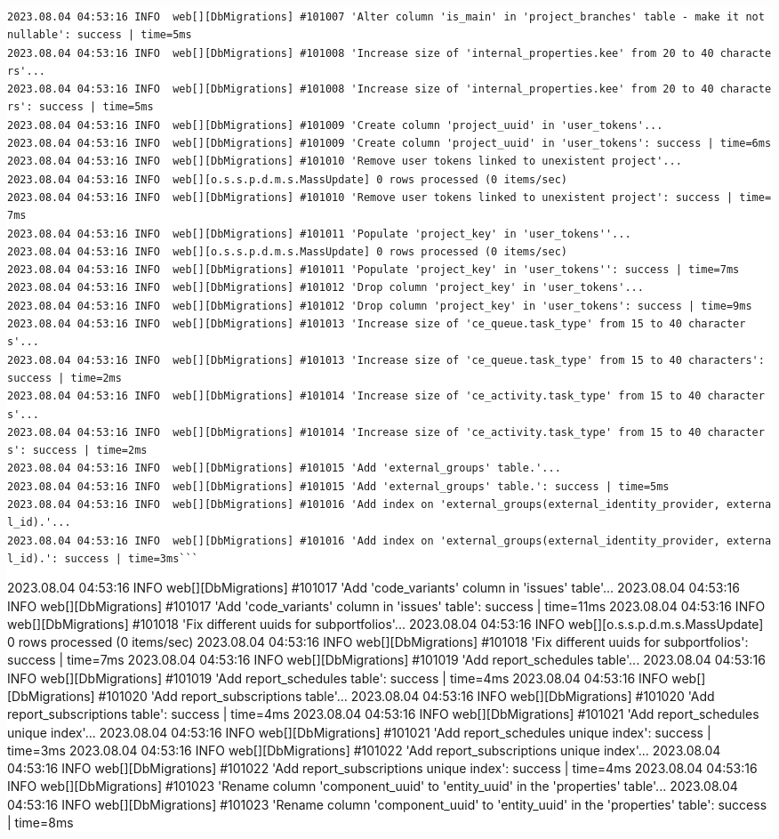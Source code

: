 ```cm_accounts' column in 'users' table'...
2023.08.04 04:53:16 INFO  web[][DbMigrations] #101007 'Alter column 'is_main' in 'project_branches' table - make it not nullable': success | time=5ms
2023.08.04 04:53:16 INFO  web[][DbMigrations] #101008 'Increase size of 'internal_properties.kee' from 20 to 40 characters'...
2023.08.04 04:53:16 INFO  web[][DbMigrations] #101008 'Increase size of 'internal_properties.kee' from 20 to 40 characters': success | time=5ms
2023.08.04 04:53:16 INFO  web[][DbMigrations] #101009 'Create column 'project_uuid' in 'user_tokens'...
2023.08.04 04:53:16 INFO  web[][DbMigrations] #101009 'Create column 'project_uuid' in 'user_tokens': success | time=6ms
2023.08.04 04:53:16 INFO  web[][DbMigrations] #101010 'Remove user tokens linked to unexistent project'...
2023.08.04 04:53:16 INFO  web[][o.s.s.p.d.m.s.MassUpdate] 0 rows processed (0 items/sec)
2023.08.04 04:53:16 INFO  web[][DbMigrations] #101010 'Remove user tokens linked to unexistent project': success | time=7ms
2023.08.04 04:53:16 INFO  web[][DbMigrations] #101011 'Populate 'project_key' in 'user_tokens''...
2023.08.04 04:53:16 INFO  web[][o.s.s.p.d.m.s.MassUpdate] 0 rows processed (0 items/sec)
2023.08.04 04:53:16 INFO  web[][DbMigrations] #101011 'Populate 'project_key' in 'user_tokens'': success | time=7ms
2023.08.04 04:53:16 INFO  web[][DbMigrations] #101012 'Drop column 'project_key' in 'user_tokens'...
2023.08.04 04:53:16 INFO  web[][DbMigrations] #101012 'Drop column 'project_key' in 'user_tokens': success | time=9ms
2023.08.04 04:53:16 INFO  web[][DbMigrations] #101013 'Increase size of 'ce_queue.task_type' from 15 to 40 characters'...
2023.08.04 04:53:16 INFO  web[][DbMigrations] #101013 'Increase size of 'ce_queue.task_type' from 15 to 40 characters': success | time=2ms
2023.08.04 04:53:16 INFO  web[][DbMigrations] #101014 'Increase size of 'ce_activity.task_type' from 15 to 40 characters'...
2023.08.04 04:53:16 INFO  web[][DbMigrations] #101014 'Increase size of 'ce_activity.task_type' from 15 to 40 characters': success | time=2ms
2023.08.04 04:53:16 INFO  web[][DbMigrations] #101015 'Add 'external_groups' table.'...
2023.08.04 04:53:16 INFO  web[][DbMigrations] #101015 'Add 'external_groups' table.': success | time=5ms
2023.08.04 04:53:16 INFO  web[][DbMigrations] #101016 'Add index on 'external_groups(external_identity_provider, external_id).'...
2023.08.04 04:53:16 INFO  web[][DbMigrations] #101016 'Add index on 'external_groups(external_identity_provider, external_id).': success | time=3ms```
```
2023.08.04 04:53:16 INFO  web[][DbMigrations] #101017 'Add 'code_variants' column in 'issues' table'...
2023.08.04 04:53:16 INFO  web[][DbMigrations] #101017 'Add 'code_variants' column in 'issues' table': success | time=11ms
2023.08.04 04:53:16 INFO  web[][DbMigrations] #101018 'Fix different uuids for subportfolios'...
2023.08.04 04:53:16 INFO  web[][o.s.s.p.d.m.s.MassUpdate] 0 rows processed (0 items/sec)
2023.08.04 04:53:16 INFO  web[][DbMigrations] #101018 'Fix different uuids for subportfolios': success | time=7ms
2023.08.04 04:53:16 INFO  web[][DbMigrations] #101019 'Add report_schedules table'...
2023.08.04 04:53:16 INFO  web[][DbMigrations] #101019 'Add report_schedules table': success | time=4ms
2023.08.04 04:53:16 INFO  web[][DbMigrations] #101020 'Add report_subscriptions table'...
2023.08.04 04:53:16 INFO  web[][DbMigrations] #101020 'Add report_subscriptions table': success | time=4ms
2023.08.04 04:53:16 INFO  web[][DbMigrations] #101021 'Add report_schedules unique index'...
2023.08.04 04:53:16 INFO  web[][DbMigrations] #101021 'Add report_schedules unique index': success | time=3ms
2023.08.04 04:53:16 INFO  web[][DbMigrations] #101022 'Add report_subscriptions unique index'...
2023.08.04 04:53:16 INFO  web[][DbMigrations] #101022 'Add report_subscriptions unique index': success | time=4ms
2023.08.04 04:53:16 INFO  web[][DbMigrations] #101023 'Rename column 'component_uuid' to 'entity_uuid' in the 'properties' table'...
2023.08.04 04:53:16 INFO  web[][DbMigrations] #101023 'Rename column 'component_uuid' to 'entity_uuid' in the 'properties' table': success | time=8ms